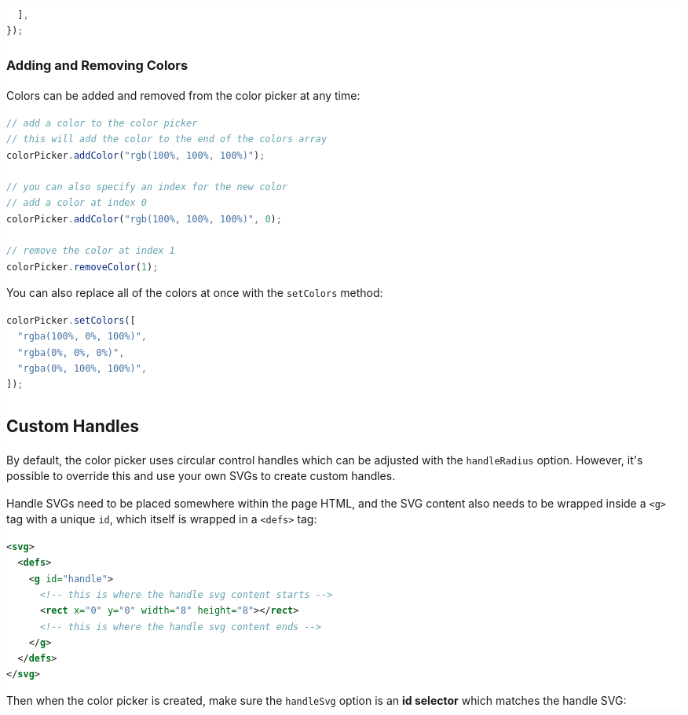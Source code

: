 ```js
  ],
});
```

### Adding and Removing Colors

Colors can be added and removed from the color picker at any time:

```js
// add a color to the color picker
// this will add the color to the end of the colors array
colorPicker.addColor("rgb(100%, 100%, 100%)");

// you can also specify an index for the new color
// add a color at index 0
colorPicker.addColor("rgb(100%, 100%, 100%)", 0);

// remove the color at index 1
colorPicker.removeColor(1);
```

You can also replace all of the colors at once with the `setColors` method:

```js
colorPicker.setColors([
  "rgba(100%, 0%, 100%)",
  "rgba(0%, 0%, 0%)",
  "rgba(0%, 100%, 100%)",
]);
```

## Custom Handles

By default, the color picker uses circular control handles which can be adjusted with the `handleRadius` option. However, it's possible to override this and use your own SVGs to create custom handles.

Handle SVGs need to be placed somewhere within the page HTML, and the SVG content also needs to be wrapped inside a `<g>` tag with a unique `id`, which itself is wrapped in a `<defs>` tag:

```svg
<svg>
  <defs>
    <g id="handle">
      <!-- this is where the handle svg content starts -->
      <rect x="0" y="0" width="8" height="8"></rect>
      <!-- this is where the handle svg content ends -->
    </g>
  </defs>
</svg>
```

Then when the color picker is created, make sure the `handleSvg` option is an **id selector** which matches the handle SVG:
